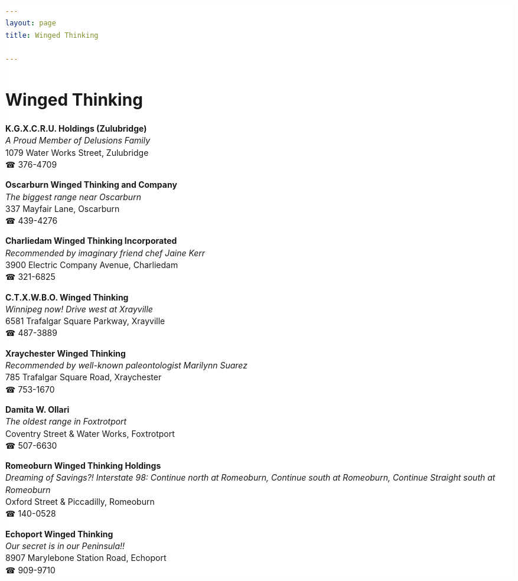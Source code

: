 ```yaml
---
layout: page 
title: Winged Thinking

---
```



# Winged Thinking


 **K.G.X.C.R.U. Holdings (Zulubridge)**  
_A Proud Member of Delusions Family_  
1079 Water Works Street, Zulubridge  
☎ 376-4709

**Oscarburn Winged Thinking and Company**  
_The biggest range near Oscarburn_  
337 Mayfair Lane, Oscarburn  
☎ 439-4276

**Charliedam Winged Thinking Incorporated**  
_Recommended by imaginary friend chef Jaine Kerr_  
3900 Electric Company Avenue, Charliedam  
☎ 321-6825

**C.T.X.W.B.O. Winged Thinking**  
_Winnipeg now! 
Drive west at Xrayville_  
6581 Trafalgar Square Parkway, Xrayville  
☎ 487-3889

**Xraychester Winged Thinking**  
_Recommended by well-known paleontologist Marilynn Suarez_  
785 Trafalgar Square Road, Xraychester  
☎ 753-1670

**Damita W. Ollari**  
_The oldest range in Foxtrotport_  
Coventry Street & Water Works, Foxtrotport  
☎ 507-6630

**Romeoburn Winged Thinking Holdings**  
_Dreaming of Savings?! 
Interstate 98: Continue north at Romeoburn, Continue south at Romeoburn, Continue Straight south at Romeoburn_  
Oxford Street & Piccadilly, Romeoburn  
☎ 140-0528

**Echoport Winged Thinking**  
_Our secret is in our Peninsula!!_  
8907 Marylebone Station Road, Echoport  
☎ 909-9710
